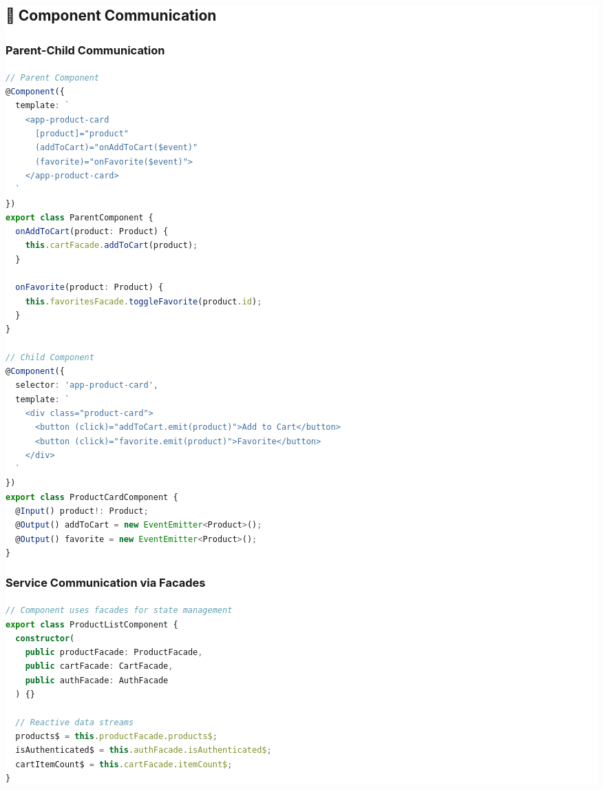 ## 🎯 Component Communication

### Parent-Child Communication

```typescript
// Parent Component
@Component({
  template: `
    <app-product-card 
      [product]="product"
      (addToCart)="onAddToCart($event)"
      (favorite)="onFavorite($event)">
    </app-product-card>
  `
})
export class ParentComponent {
  onAddToCart(product: Product) {
    this.cartFacade.addToCart(product);
  }

  onFavorite(product: Product) {
    this.favoritesFacade.toggleFavorite(product.id);
  }
}

// Child Component
@Component({
  selector: 'app-product-card',
  template: `
    <div class="product-card">
      <button (click)="addToCart.emit(product)">Add to Cart</button>
      <button (click)="favorite.emit(product)">Favorite</button>
    </div>
  `
})
export class ProductCardComponent {
  @Input() product!: Product;
  @Output() addToCart = new EventEmitter<Product>();
  @Output() favorite = new EventEmitter<Product>();
}
```

### Service Communication via Facades

```typescript
// Component uses facades for state management
export class ProductListComponent {
  constructor(
    public productFacade: ProductFacade,
    public cartFacade: CartFacade,
    public authFacade: AuthFacade
  ) {}

  // Reactive data streams
  products$ = this.productFacade.products$;
  isAuthenticated$ = this.authFacade.isAuthenticated$;
  cartItemCount$ = this.cartFacade.itemCount$;
}
```
